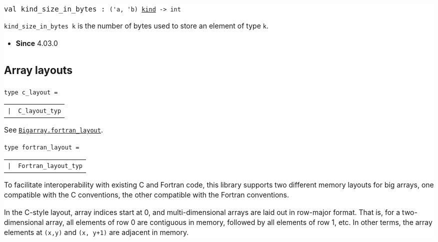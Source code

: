 <pre><span id="VALkind_size_in_bytes"><span class="keyword">val</span> kind_size_in_bytes</span> : <code class="type">('a, 'b) <a href="Bigarray.html#TYPEkind">kind</a> -&gt; int</code></pre><div class="info ">
<div class="info-desc">
<p><code class="code">kind_size_in_bytes&nbsp;k</code> is the number of bytes used to store
   an element of type <code class="code">k</code>.</p>
</div>
<ul class="info-attributes">
<li><b>Since</b> 4.03.0</li>
</ul>
</div>
<h2 id="1_Arraylayouts">Array layouts</h2>
<pre><code><span id="TYPEc_layout"><span class="keyword">type</span> <code class="type"></code>c_layout</span> = </code></pre><table class="typetable">
<tbody><tr>
<td align="left" valign="top">
<code><span class="keyword">|</span></code></td>
<td align="left" valign="top">
<code><span id="TYPEELTc_layout.C_layout_typ"><span class="constructor">C_layout_typ</span></span></code></td>

</tr></tbody></table>

<div class="info ">
<div class="info-desc">
<p>See <a href="Bigarray.html#VALfortran_layout"><code class="code"><span class="constructor">Bigarray</span>.fortran_layout</code></a>.</p>
</div>
</div>


<pre><code><span id="TYPEfortran_layout"><span class="keyword">type</span> <code class="type"></code>fortran_layout</span> = </code></pre><table class="typetable">
<tbody><tr>
<td align="left" valign="top">
<code><span class="keyword">|</span></code></td>
<td align="left" valign="top">
<code><span id="TYPEELTfortran_layout.Fortran_layout_typ"><span class="constructor">Fortran_layout_typ</span></span></code></td>

</tr></tbody></table>

<div class="info ">
<div class="info-desc">
<p>To facilitate interoperability with existing C and Fortran code,
   this library supports two different memory layouts for big arrays,
   one compatible with the C conventions,
   the other compatible with the Fortran conventions.</p>

<p>In the C-style layout, array indices start at 0, and
   multi-dimensional arrays are laid out in row-major format.
   That is, for a two-dimensional array, all elements of
   row 0 are contiguous in memory, followed by all elements of
   row 1, etc.  In other terms, the array elements at <code class="code">(x,y)</code>
   and <code class="code">(x,&nbsp;y+1)</code> are adjacent in memory.</p>
